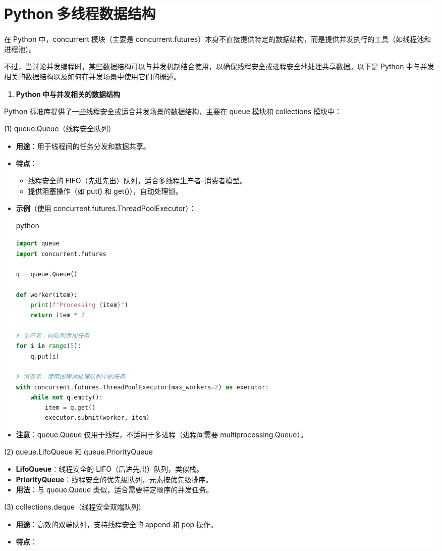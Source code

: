 # Python 多线程数据结构

在 Python 中，concurrent 模块（主要是 concurrent.futures）本身不直接提供特定的数据结构，而是提供并发执行的工具（如线程池和进程池）。

不过，当讨论并发编程时，某些数据结构可以与并发机制结合使用，以确保线程安全或进程安全地处理共享数据。以下是 Python 中与并发相关的数据结构以及如何在并发场景中使用它们的概述。

1. **Python 中与并发相关的数据结构**

Python 标准库提供了一些线程安全或适合并发场景的数据结构，主要在 queue 模块和 collections 模块中：

(1) queue.Queue（线程安全队列）

- **用途**：用于线程间的任务分发和数据共享。

- **特点**：

  - 线程安全的 FIFO（先进先出）队列，适合多线程生产者-消费者模型。
  - 提供阻塞操作（如 put() 和 get()），自动处理锁。

- **示例**（使用 concurrent.futures.ThreadPoolExecutor）：

  python

  ```python
  import queue
  import concurrent.futures
  
  q = queue.Queue()
  
  def worker(item):
      print(f"Processing {item}")
      return item * 2
  
  # 生产者：向队列添加任务
  for i in range(5):
      q.put(i)
  
  # 消费者：使用线程池处理队列中的任务
  with concurrent.futures.ThreadPoolExecutor(max_workers=2) as executor:
      while not q.empty():
          item = q.get()
          executor.submit(worker, item)
  ```

- **注意**：queue.Queue 仅用于线程，不适用于多进程（进程间需要 multiprocessing.Queue）。

(2) queue.LifoQueue 和 queue.PriorityQueue

- **LifoQueue**：线程安全的 LIFO（后进先出）队列，类似栈。
- **PriorityQueue**：线程安全的优先级队列，元素按优先级排序。
- **用法**：与 queue.Queue 类似，适合需要特定顺序的并发任务。

(3) collections.deque（线程安全双端队列）

- **用途**：高效的双端队列，支持线程安全的 append 和 pop 操作。

- **特点**：
